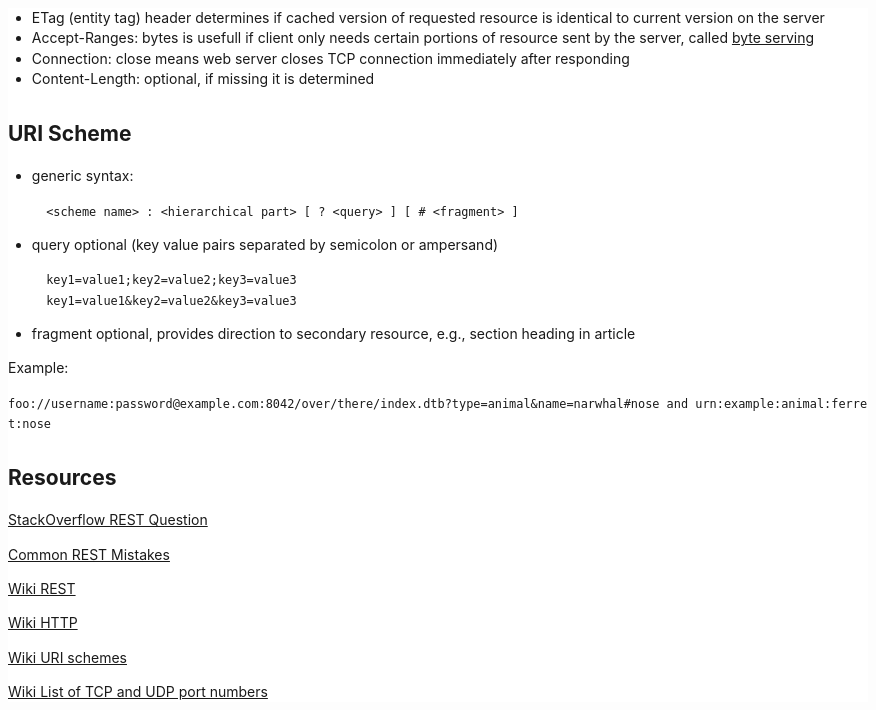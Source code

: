 - ETag (entity tag) header determines if cached version of requested resource
  is identical to current version on the server
- Accept-Ranges: bytes is usefull if client only needs certain portions of
  resource sent by the server, called [byte
serving](http://en.wikipedia.org/wiki/Byte_serving)
- Connection: close means web server closes TCP connection immediately after
  responding
- Content-Length: optional, if missing it is determined

## URI Scheme

- generic syntax:

        <scheme name> : <hierarchical part> [ ? <query> ] [ # <fragment> ]

- query optional (key value pairs separated by semicolon or ampersand)

        key1=value1;key2=value2;key3=value3
        key1=value1&key2=value2&key3=value3

- fragment optional, provides direction to secondary resource, e.g., section
  heading in article

Example:
    
    foo://username:password@example.com:8042/over/there/index.dtb?type=animal&name=narwhal#nose and urn:example:animal:ferret:nose


## Resources

[StackOverflow REST Question](http://stackoverflow.com/questions/544474/can-you-help-me-understand-this-common-rest-mistakes-sessions-are-irrelevant)

[Common REST Mistakes](http://prescod.net/rest/mistakes/)

[Wiki REST](http://en.wikipedia.org/wiki/Representational_State_Transfer)

[Wiki HTTP](http://en.wikipedia.org/wiki/Hypertext_Transfer_Protocol)

[Wiki URI schemes](http://en.wikipedia.org/wiki/URI_scheme)

[Wiki List of TCP and UDP port numbers](http://en.wikipedia.org/wiki/List_of_TCP_and_UDP_port_numbers)
